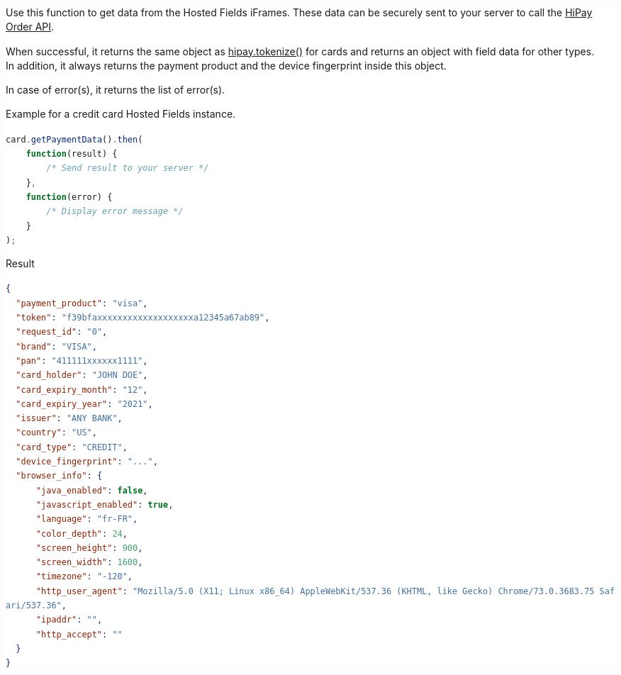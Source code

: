 Use this function to get data from the Hosted Fields iFrames. These data can be securely sent to your server to call the [HiPay Order API](/doc-api/enterprise/gateway/#!/payments/requestNewOrder).

When successful, it returns the same object as [hipay.tokenize()](#hipay-enterprise-javascript-sdk-reference-the-hipay-instance-hipaytokenizeparams) for cards and returns an object with field data for other types.
<br>In addition, it always returns the payment product and the device fingerprint inside this object.

In case of error(s), it returns the list of error(s).

Example for a credit card Hosted Fields instance.

```js
card.getPaymentData().then(
    function(result) {
        /* Send result to your server */
    },
    function(error) {
        /* Display error message */
    }
);
```

Result
```json
{
  "payment_product": "visa",
  "token": "f39bfaxxxxxxxxxxxxxxxxxxxa12345a67ab89",
  "request_id": "0",
  "brand": "VISA",
  "pan": "411111xxxxxx1111",
  "card_holder": "JOHN DOE",
  "card_expiry_month": "12",
  "card_expiry_year": "2021",
  "issuer": "ANY BANK",
  "country": "US",
  "card_type": "CREDIT",
  "device_fingerprint": "...",
  "browser_info": {
      "java_enabled": false,
      "javascript_enabled": true,
      "language": "fr-FR",
      "color_depth": 24,
      "screen_height": 900,
      "screen_width": 1600,
      "timezone": "-120",
      "http_user_agent": "Mozilla/5.0 (X11; Linux x86_64) AppleWebKit/537.36 (KHTML, like Gecko) Chrome/73.0.3683.75 Safari/537.36",
      "ipaddr": "",
      "http_accept": ""
  }
}
```
